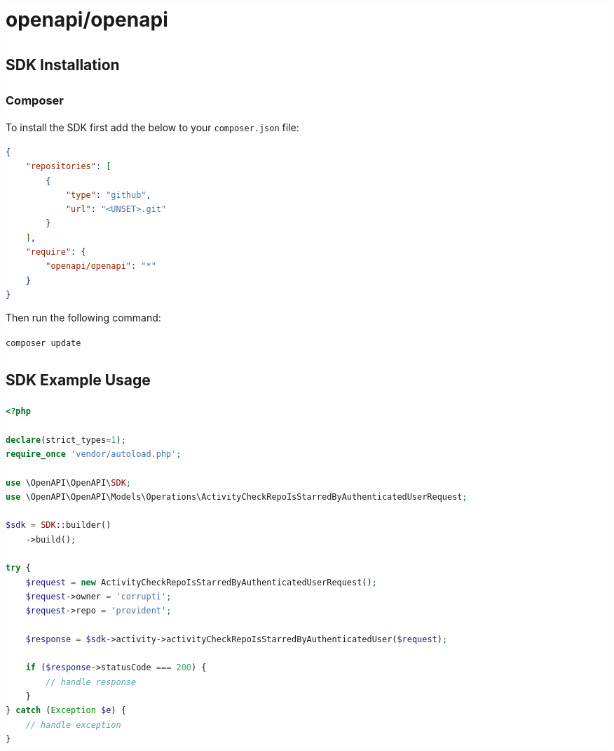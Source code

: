 # openapi/openapi


## SDK Installation

### Composer

To install the SDK first add the below to your `composer.json` file:

```json
{
    "repositories": [
        {
            "type": "github",
            "url": "<UNSET>.git"
        }
    ],
    "require": {
        "openapi/openapi": "*"
    }
}
```

Then run the following command:

```bash
composer update
```


## SDK Example Usage

```php
<?php

declare(strict_types=1);
require_once 'vendor/autoload.php';

use \OpenAPI\OpenAPI\SDK;
use \OpenAPI\OpenAPI\Models\Operations\ActivityCheckRepoIsStarredByAuthenticatedUserRequest;

$sdk = SDK::builder()
    ->build();

try {
    $request = new ActivityCheckRepoIsStarredByAuthenticatedUserRequest();
    $request->owner = 'corrupti';
    $request->repo = 'provident';

    $response = $sdk->activity->activityCheckRepoIsStarredByAuthenticatedUser($request);

    if ($response->statusCode === 200) {
        // handle response
    }
} catch (Exception $e) {
    // handle exception
}
```

